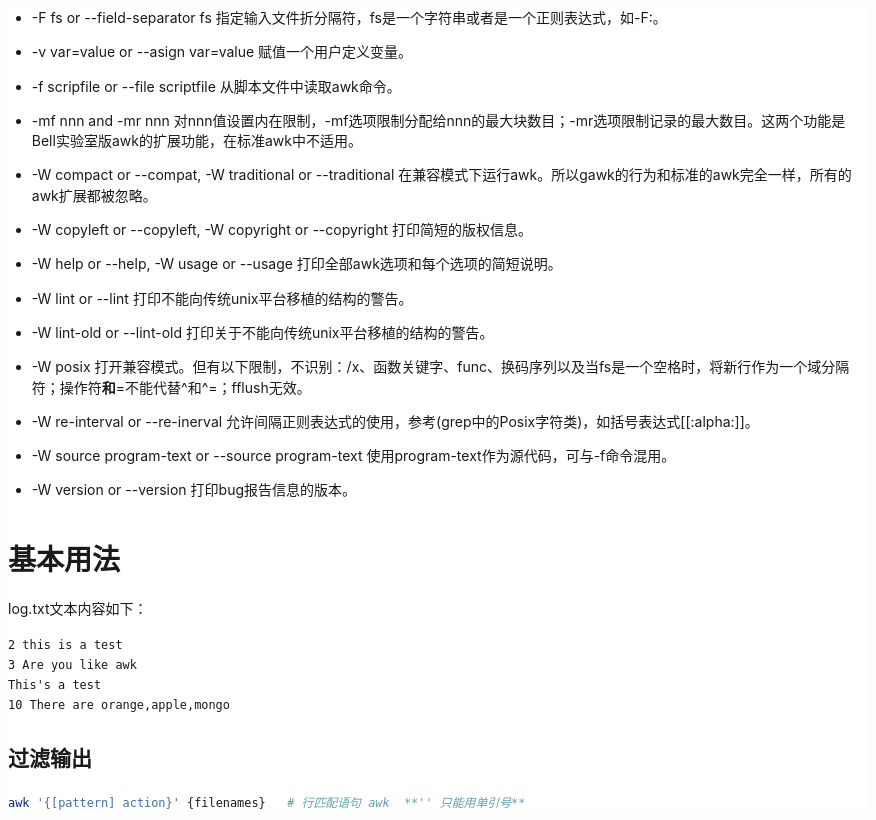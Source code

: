 ```sh

```

- -F fs or --field-separator fs
指定输入文件折分隔符，fs是一个字符串或者是一个正则表达式，如-F:。

- -v var=value or --asign var=value
赋值一个用户定义变量。

- -f scripfile or --file scriptfile
从脚本文件中读取awk命令。

- -mf nnn and -mr nnn
对nnn值设置内在限制，-mf选项限制分配给nnn的最大块数目；-mr选项限制记录的最大数目。这两个功能是Bell实验室版awk的扩展功能，在标准awk中不适用。

- -W compact or --compat, -W traditional or --traditional
在兼容模式下运行awk。所以gawk的行为和标准的awk完全一样，所有的awk扩展都被忽略。

- -W copyleft or --copyleft, -W copyright or --copyright
打印简短的版权信息。

- -W help or --help, -W usage or --usage
打印全部awk选项和每个选项的简短说明。

- -W lint or --lint
打印不能向传统unix平台移植的结构的警告。

- -W lint-old or --lint-old
打印关于不能向传统unix平台移植的结构的警告。

- -W posix
打开兼容模式。但有以下限制，不识别：/x、函数关键字、func、换码序列以及当fs是一个空格时，将新行作为一个域分隔符；操作符**和**=不能代替^和^=；fflush无效。

- -W re-interval or --re-inerval
允许间隔正则表达式的使用，参考(grep中的Posix字符类)，如括号表达式[[:alpha:]]。

- -W source program-text or --source program-text
使用program-text作为源代码，可与-f命令混用。

- -W version or --version
打印bug报告信息的版本。

# 基本用法
log.txt文本内容如下：
```txt
2 this is a test
3 Are you like awk
This's a test
10 There are orange,apple,mongo
```

## 过滤输出

```sh
awk '{[pattern] action}' {filenames}   # 行匹配语句 awk  **'' 只能用单引号**
```
